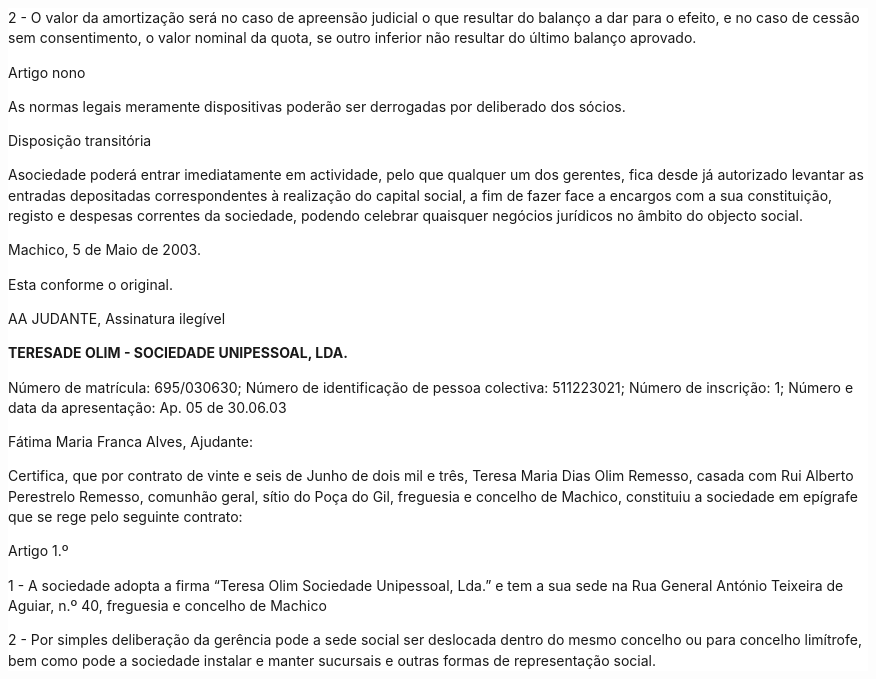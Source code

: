 
2 - O valor da amortização será no caso de apreensão
judicial o que resultar do balanço a dar para o efeito,
e no caso de cessão sem consentimento, o valor
nominal da quota, se outro inferior não resultar do
último balanço aprovado.


Artigo nono


As normas legais meramente dispositivas poderão ser
derrogadas por deliberado dos sócios.


Disposição transitória


Asociedade poderá entrar imediatamente em actividade, pelo
que qualquer um dos gerentes, fica desde já autorizado levantar
as entradas depositadas correspondentes à realização do capital
social, a fim de fazer face a encargos com a sua constituição,
registo e despesas correntes da sociedade, podendo celebrar
quaisquer negócios jurídicos no âmbito do objecto social.


Machico, 5 de Maio de 2003.


Esta conforme o original.


AA JUDANTE, Assinatura ilegível


**TERESADE OLIM - SOCIEDADE UNIPESSOAL, LDA.**


Número de matrícula: 695/030630;
Número de identificação de pessoa colectiva: 511223021;
Número de inscrição: 1;
Número e data da apresentação: Ap. 05 de 30.06.03


Fátima Maria Franca Alves, Ajudante:



Certifica, que por contrato de vinte e seis de Junho de
dois mil e três, Teresa Maria Dias Olim Remesso, casada
com Rui Alberto Perestrelo Remesso, comunhão geral, sítio
do Poça do Gil, freguesia e concelho de Machico, constituiu
a sociedade em epígrafe que se rege pelo seguinte contrato:


Artigo 1.º


1 - A sociedade adopta a firma “Teresa Olim Sociedade Unipessoal, Lda.” e tem a sua sede na Rua
General António Teixeira de Aguiar, n.º 40, freguesia
e concelho de Machico


2 - Por simples deliberação da gerência pode a sede
social ser deslocada dentro do mesmo concelho ou
para concelho limítrofe, bem como pode a sociedade
instalar e manter sucursais e outras formas de
representação social.
